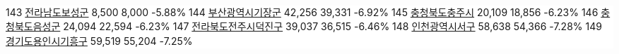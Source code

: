   <tr class="item">
    <td>143</td>
    <td><a href="/apt/전라남도보성군">전라남도보성군</a></td>
    <td>8,500</td>
    <td>8,000</td>
    <td>-5.88%</td>
  </tr>

  <tr class="item">
    <td>144</td>
    <td><a href="/apt/부산광역시기장군">부산광역시기장군</a></td>
    <td>42,256</td>
    <td>39,331</td>
    <td>-6.92%</td>
  </tr>

  <tr class="item">
    <td>145</td>
    <td><a href="/apt/충청북도충주시">충청북도충주시</a></td>
    <td>20,109</td>
    <td>18,856</td>
    <td>-6.23%</td>
  </tr>

  <tr class="item">
    <td>146</td>
    <td><a href="/apt/충청북도음성군">충청북도음성군</a></td>
    <td>24,094</td>
    <td>22,594</td>
    <td>-6.23%</td>
  </tr>

  <tr class="item">
    <td>147</td>
    <td><a href="/apt/전라북도전주시덕진구">전라북도전주시덕진구</a></td>
    <td>39,037</td>
    <td>36,515</td>
    <td>-6.46%</td>
  </tr>

  <tr class="item">
    <td>148</td>
    <td><a href="/apt/인천광역시서구">인천광역시서구</a></td>
    <td>58,638</td>
    <td>54,366</td>
    <td>-7.28%</td>
  </tr>

  <tr class="item">
    <td>149</td>
    <td><a href="/apt/경기도용인시기흥구">경기도용인시기흥구</a></td>
    <td>59,519</td>
    <td>55,204</td>
    <td>-7.25%</td>
  </tr>
